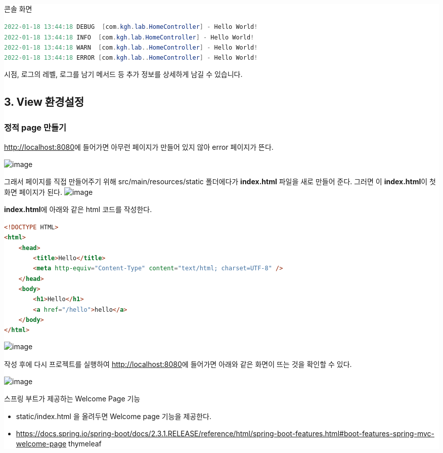 콘솔 화면

```java
2022-01-18 13:44:18 DEBUG  [com.kgh.lab.HomeController] - Hello World! 
2022-01-18 13:44:18 INFO  [com.kgh.lab.HomeController] - Hello World! 
2022-01-18 13:44:18 WARN  [com.kgh.lab..HomeController] - Hello World! 
2022-01-18 13:44:18 ERROR [com.kgh.lab..HomeController] - Hello World!
```

시점, 로그의 레벨, 로그를 남기 메서드 등 추가 정보를 상세하게 남길 수 있습니다.



## 3. View 환경설정

### 정적 page 만들기

[http://localhost:8080](http://localhost:8080/)에 들어가면 아무런 페이지가 만들어 있지 않아 error 페이지가 뜬다.

<img width="" alt="image" src="https://user-images.githubusercontent.com/109335452/222044626-ec768885-6367-4d65-b196-3d7dce707ae0.png">

그래서 페이지를 직접 만들어주기 위해 src/main/resources/static 폴더에다가 **index.html** 파일을 새로 만들어 준다. 그러면 이 **index.html**이 첫 화면 페이지가 된다.
<img width="" alt="image" src="https://user-images.githubusercontent.com/109335452/222049251-347ffc1e-7a78-4ad4-a956-d167ba410c49.png">

**index.html**에 아래와 같은 html 코드를 작성한다.

```html
<!DOCTYPE HTML>
<html>
    <head>
        <title>Hello</title>
        <meta http-equiv="Content-Type" content="text/html; charset=UTF-8" />
    </head>
    <body>
        <h1>Hello</h1>
        <a href="/hello">hello</a>
    </body>
</html>
```

<img width="833" alt="image" src="https://user-images.githubusercontent.com/109335452/222049346-d9f2d1db-0fa0-4b7b-b3bb-f13be0ff3535.png">



작성 후에 다시 프로젝트를 실행하여 [http://localhost:8080](http://localhost:8080/)에 들어가면 아래와 같은 화면이 뜨는 것을 확인할 수 있다.

<img width="900" alt="image" src="https://user-images.githubusercontent.com/109335452/222049534-84494bf9-eb9e-406b-9a18-e03b1befe737.png">

스프링 부트가 제공하는 Welcome Page 기능

- static/index.html 을 올려두면 Welcome page 기능을 제공한다.

- https://docs.spring.io/spring-boot/docs/2.3.1.RELEASE/reference/html/spring-boot-features.html#boot-features-spring-mvc-welcome-page thymeleaf
